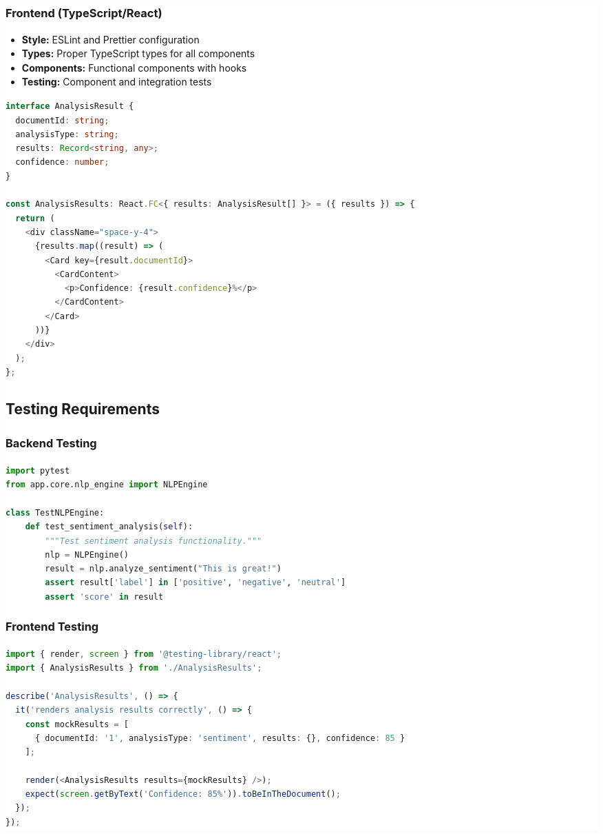 ### Frontend (TypeScript/React)
- **Style:** ESLint and Prettier configuration
- **Types:** Proper TypeScript types for all components
- **Components:** Functional components with hooks
- **Testing:** Component and integration tests

```typescript
interface AnalysisResult {
  documentId: string;
  analysisType: string;
  results: Record<string, any>;
  confidence: number;
}

const AnalysisResults: React.FC<{ results: AnalysisResult[] }> = ({ results }) => {
  return (
    <div className="space-y-4">
      {results.map((result) => (
        <Card key={result.documentId}>
          <CardContent>
            <p>Confidence: {result.confidence}%</p>
          </CardContent>
        </Card>
      ))}
    </div>
  );
};
```

## Testing Requirements

### Backend Testing
```python
import pytest
from app.core.nlp_engine import NLPEngine

class TestNLPEngine:
    def test_sentiment_analysis(self):
        """Test sentiment analysis functionality."""
        nlp = NLPEngine()
        result = nlp.analyze_sentiment("This is great!")
        assert result['label'] in ['positive', 'negative', 'neutral']
        assert 'score' in result
```

### Frontend Testing
```typescript
import { render, screen } from '@testing-library/react';
import { AnalysisResults } from './AnalysisResults';

describe('AnalysisResults', () => {
  it('renders analysis results correctly', () => {
    const mockResults = [
      { documentId: '1', analysisType: 'sentiment', results: {}, confidence: 85 }
    ];
    
    render(<AnalysisResults results={mockResults} />);
    expect(screen.getByText('Confidence: 85%')).toBeInTheDocument();
  });
});
```
